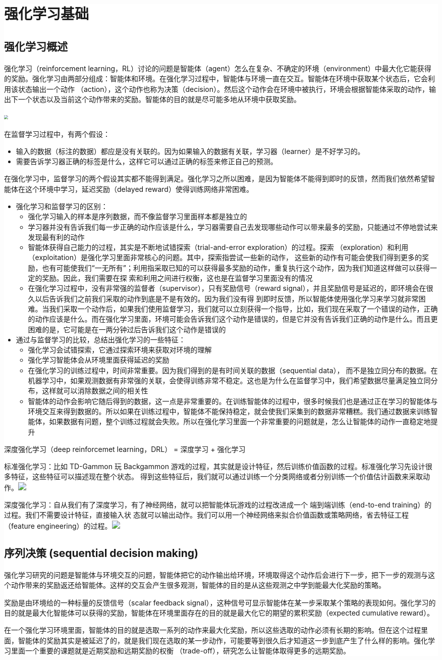 # 强化学习基础

## 强化学习概述

强化学习（reinforcement learning，RL）讨论的问题是智能体（agent）怎么在复杂、不确定的环境（environment）中最大化它能获得的奖励。强化学习由两部分组成：智能体和环境。在强化学习过程中，智能体与环境一直在交互。智能体在环境中获取某个状态后，它会利用该状态输出一个动作 （action），这个动作也称为决策（decision）。然后这个动作会在环境中被执行，环境会根据智能体采取的动作，输出下一个状态以及当前这个动作带来的奖励。智能体的目的就是尽可能多地从环境中获取奖励。

<img src="https://datawhalechina.github.io/easy-rl/img/ch1/1.1.png" style="zoom: 50%;" />

在监督学习过程中，有两个假设：

- 输入的数据（标注的数据）都应是没有关联的。因为如果输入的数据有关联，学习器（learner）是不好学习的。
- 需要告诉学习器正确的标签是什么，这样它可以通过正确的标签来修正自己的预测。

在强化学习中，监督学习的两个假设其实都不能得到满足。强化学习之所以困难，是因为智能体不能得到即时的反馈，然而我们依然希望智能体在这个环境中学习，延迟奖励（delayed reward）使得训练网络非常困难。

- 强化学习和监督学习的区别：
  - 强化学习输入的样本是序列数据，而不像监督学习里面样本都是独立的
  - 学习器并没有告诉我们每一步正确的动作应该是什么，学习器需要自己去发现哪些动作可以带来最多的奖励，只能通过不停地尝试来发现最有利的动作
  - 智能体获得自己能力的过程，其实是不断地试错探索（trial-and-error exploration）的过程。探索 （exploration）和利用（exploitation）是强化学习里面非常核心的问题。其中，探索指尝试一些新的动作， 这些新的动作有可能会使我们得到更多的奖励，也有可能使我们“一无所有”；利用指采取已知的可以获得最多奖励的动作，重复执行这个动作，因为我们知道这样做可以获得一定的奖励。因此，我们需要在探 索和利用之间进行权衡，这也是在监督学习里面没有的情况
  - 在强化学习过程中，没有非常强的监督者（supervisor），只有奖励信号（reward signal），并且奖励信号是延迟的，即环境会在很久以后告诉我们之前我们采取的动作到底是不是有效的。因为我们没有得 到即时反馈，所以智能体使用强化学习来学习就非常困难。当我们采取一个动作后，如果我们使用监督学习，我们就可以立刻获得一个指导，比如，我们现在采取了一个错误的动作，正确的动作应该是什么。而在强化学习里面，环境可能会告诉我们这个动作是错误的，但是它并没有告诉我们正确的动作是什么。而且更困难的是，它可能是在一两分钟过后告诉我们这个动作是错误的
- 通过与监督学习的比较，总结出强化学习的一些特征：
  - 强化学习会试错探索，它通过探索环境来获取对环境的理解
  - 强化学习智能体会从环境里面获得延迟的奖励
  - 在强化学习的训练过程中，时间非常重要。因为我们得到的是有时间关联的数据（sequential data）， 而不是独立同分布的数据。在机器学习中，如果观测数据有非常强的关联，会使得训练非常不稳定。这也是为什么在监督学习中，我们希望数据尽量满足独立同分布，这样就可以消除数据之间的相关性
  - 智能体的动作会影响它随后得到的数据，这一点是非常重要的。在训练智能体的过程中，很多时候我们也是通过正在学习的智能体与环境交互来得到数据的。所以如果在训练过程中，智能体不能保持稳定，就会使我们采集到的数据非常糟糕。我们通过数据来训练智能体，如果数据有问题，整个训练过程就会失败。所以在强化学习里面一个非常重要的问题就是，怎么让智能体的动作一直稳定地提升

深度强化学习（deep reinforcemet learning，DRL） = 深度学习 + 强化学习

标准强化学习：比如 TD-Gammon 玩 Backgammon 游戏的过程，其实就是设计特征，然后训练价值函数的过程。标准强化学习先设计很多特征，这些特征可以描述现在整个状态。 得到这些特征后，我们就可以通过训练一个分类网络或者分别训练一个价值估计函数来采取动作。![](https://datawhalechina.github.io/easy-rl/img/ch1/1.15a.png)

深度强化学习：自从我们有了深度学习，有了神经网络，就可以把智能体玩游戏的过程改进成一个 端到端训练（end-to-end training）的过程。我们不需要设计特征，直接输入状 态就可以输出动作。我们可以用一个神经网络来拟合价值函数或策略网络，省去特征工程（feature engineering）的过程。![](https://datawhalechina.github.io/easy-rl/img/ch1/1.15b.png)

## 序列决策 (sequential decision making)

强化学习研究的问题是智能体与环境交互的问题，智能体把它的动作输出给环境，环境取得这个动作后会进行下一步，把下一步的观测与这个动作带来的奖励返还给智能体。这样的交互会产生很多观测，智能体的目的是从这些观测之中学到能最大化奖励的策略。

奖励是由环境给的一种标量的反馈信号（scalar feedback signal），这种信号可显示智能体在某一步采取某个策略的表现如何。强化学习的目的就是最大化智能体可以获得的奖励，智能体在环境里面存在的目的就是最大化它的期望的累积奖励（expected cumulative reward）。

在一个强化学习环境里面，智能体的目的就是选取一系列的动作来最大化奖励，所以这些选取的动作必须有长期的影响。但在这个过程里面，智能体的奖励其实是被延迟了的，就是我们现在选取的某一步动作，可能要等到很久后才知道这一步到底产生了什么样的影响。强化学习里面一个重要的课题就是近期奖励和远期奖励的权衡 （trade-off），研究怎么让智能体取得更多的远期奖励。
